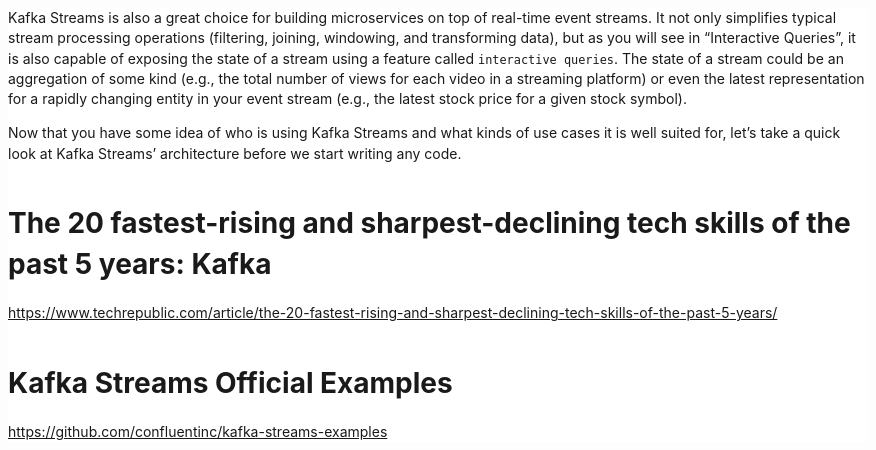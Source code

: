 Kafka Streams is also a great choice for building microservices on top of real-time event streams. It not only simplifies typical stream processing operations (filtering, joining, windowing, and transforming data), but as you will see in “Interactive Queries”, it is also capable of exposing the state of a stream using a feature called ``interactive queries``. The state of a stream could be an aggregation of some kind (e.g., the total number of views for each video in a streaming platform) or even the latest representation for a rapidly changing entity in your event stream (e.g., the latest stock price for a given stock symbol).

Now that you have some idea of who is using Kafka Streams and what kinds of use cases it is well suited for, let’s take a quick look at Kafka Streams’ architecture before we start writing any code.

# The 20 fastest-rising and sharpest-declining tech skills of the past 5 years: Kafka
https://www.techrepublic.com/article/the-20-fastest-rising-and-sharpest-declining-tech-skills-of-the-past-5-years/


# Kafka Streams Official Examples
https://github.com/confluentinc/kafka-streams-examples